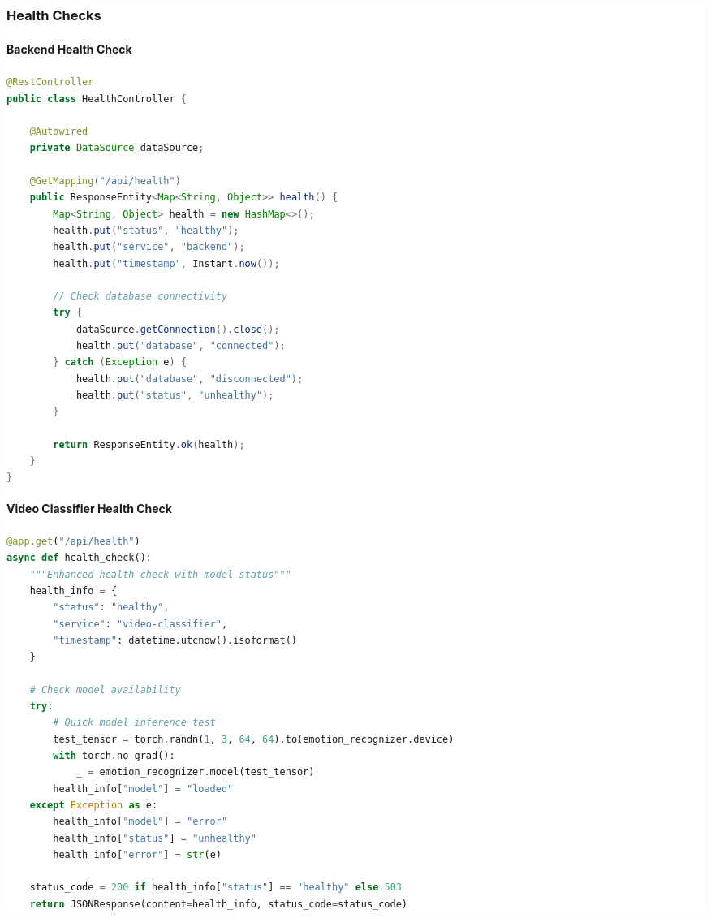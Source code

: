 ### Health Checks

#### Backend Health Check
```java
@RestController
public class HealthController {
    
    @Autowired
    private DataSource dataSource;
    
    @GetMapping("/api/health")
    public ResponseEntity<Map<String, Object>> health() {
        Map<String, Object> health = new HashMap<>();
        health.put("status", "healthy");
        health.put("service", "backend");
        health.put("timestamp", Instant.now());
        
        // Check database connectivity
        try {
            dataSource.getConnection().close();
            health.put("database", "connected");
        } catch (Exception e) {
            health.put("database", "disconnected");
            health.put("status", "unhealthy");
        }
        
        return ResponseEntity.ok(health);
    }
}
```

#### Video Classifier Health Check
```python
@app.get("/api/health")
async def health_check():
    """Enhanced health check with model status"""
    health_info = {
        "status": "healthy",
        "service": "video-classifier",
        "timestamp": datetime.utcnow().isoformat()
    }
    
    # Check model availability
    try:
        # Quick model inference test
        test_tensor = torch.randn(1, 3, 64, 64).to(emotion_recognizer.device)
        with torch.no_grad():
            _ = emotion_recognizer.model(test_tensor)
        health_info["model"] = "loaded"
    except Exception as e:
        health_info["model"] = "error"
        health_info["status"] = "unhealthy"
        health_info["error"] = str(e)
    
    status_code = 200 if health_info["status"] == "healthy" else 503
    return JSONResponse(content=health_info, status_code=status_code)
```
